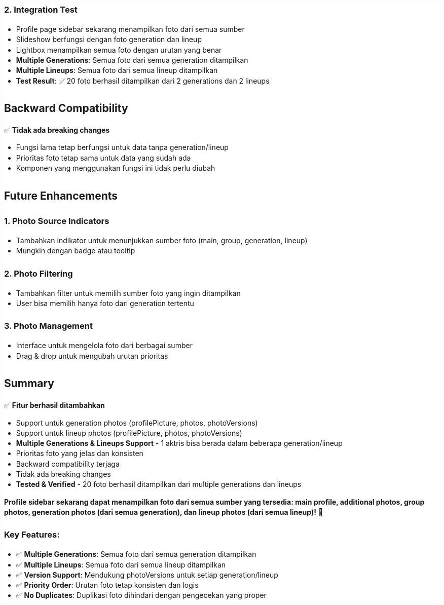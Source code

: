 ### 2. Integration Test
- Profile page sidebar sekarang menampilkan foto dari semua sumber
- Slideshow berfungsi dengan foto generation dan lineup
- Lightbox menampilkan semua foto dengan urutan yang benar
- **Multiple Generations**: Semua foto dari semua generation ditampilkan
- **Multiple Lineups**: Semua foto dari semua lineup ditampilkan
- **Test Result**: ✅ 20 foto berhasil ditampilkan dari 2 generations dan 2 lineups

## Backward Compatibility

✅ **Tidak ada breaking changes**
- Fungsi lama tetap berfungsi untuk data tanpa generation/lineup
- Prioritas foto tetap sama untuk data yang sudah ada
- Komponen yang menggunakan fungsi ini tidak perlu diubah

## Future Enhancements

### 1. Photo Source Indicators
- Tambahkan indikator untuk menunjukkan sumber foto (main, group, generation, lineup)
- Mungkin dengan badge atau tooltip

### 2. Photo Filtering
- Tambahkan filter untuk memilih sumber foto yang ingin ditampilkan
- User bisa memilih hanya foto dari generation tertentu

### 3. Photo Management
- Interface untuk mengelola foto dari berbagai sumber
- Drag & drop untuk mengubah urutan prioritas

## Summary

✅ **Fitur berhasil ditambahkan**
- Support untuk generation photos (profilePicture, photos, photoVersions)
- Support untuk lineup photos (profilePicture, photos, photoVersions)  
- **Multiple Generations & Lineups Support** - 1 aktris bisa berada dalam beberapa generation/lineup
- Prioritas foto yang jelas dan konsisten
- Backward compatibility terjaga
- Tidak ada breaking changes
- **Tested & Verified** - 20 foto berhasil ditampilkan dari multiple generations dan lineups

**Profile sidebar sekarang dapat menampilkan foto dari semua sumber yang tersedia: main profile, additional photos, group photos, generation photos (dari semua generation), dan lineup photos (dari semua lineup)!** 🎉

### Key Features:
- ✅ **Multiple Generations**: Semua foto dari semua generation ditampilkan
- ✅ **Multiple Lineups**: Semua foto dari semua lineup ditampilkan  
- ✅ **Version Support**: Mendukung photoVersions untuk setiap generation/lineup
- ✅ **Priority Order**: Urutan foto tetap konsisten dan logis
- ✅ **No Duplicates**: Duplikasi foto dihindari dengan pengecekan yang proper
